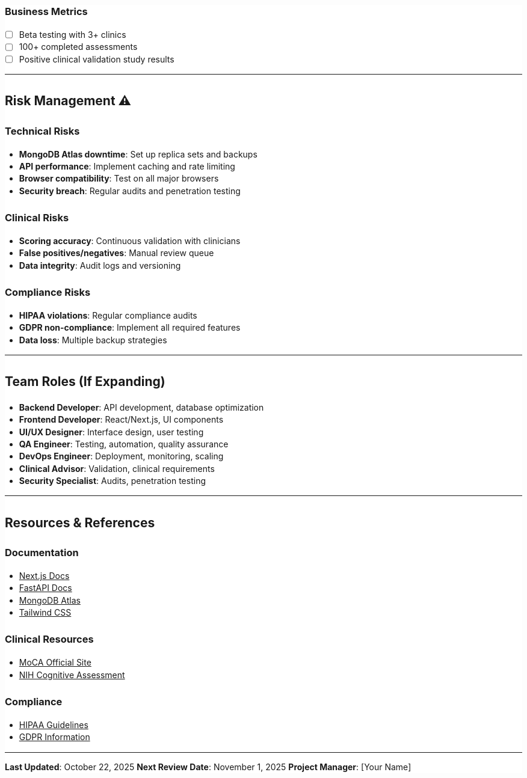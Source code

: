 ### Business Metrics
- [ ] Beta testing with 3+ clinics
- [ ] 100+ completed assessments
- [ ] Positive clinical validation study results

---

## Risk Management ⚠️

### Technical Risks
- **MongoDB Atlas downtime**: Set up replica sets and backups
- **API performance**: Implement caching and rate limiting
- **Browser compatibility**: Test on all major browsers
- **Security breach**: Regular audits and penetration testing

### Clinical Risks
- **Scoring accuracy**: Continuous validation with clinicians
- **False positives/negatives**: Manual review queue
- **Data integrity**: Audit logs and versioning

### Compliance Risks
- **HIPAA violations**: Regular compliance audits
- **GDPR non-compliance**: Implement all required features
- **Data loss**: Multiple backup strategies

---

## Team Roles (If Expanding)

- **Backend Developer**: API development, database optimization
- **Frontend Developer**: React/Next.js, UI components
- **UI/UX Designer**: Interface design, user testing
- **QA Engineer**: Testing, automation, quality assurance
- **DevOps Engineer**: Deployment, monitoring, scaling
- **Clinical Advisor**: Validation, clinical requirements
- **Security Specialist**: Audits, penetration testing

---

## Resources & References

### Documentation
- [Next.js Docs](https://nextjs.org/docs)
- [FastAPI Docs](https://fastapi.tiangolo.com/)
- [MongoDB Atlas](https://www.mongodb.com/docs/atlas/)
- [Tailwind CSS](https://tailwindcss.com/docs)

### Clinical Resources
- [MoCA Official Site](https://www.mocatest.org/)
- [NIH Cognitive Assessment](https://www.nih.gov/)

### Compliance
- [HIPAA Guidelines](https://www.hhs.gov/hipaa)
- [GDPR Information](https://gdpr.eu/)

---

**Last Updated**: October 22, 2025
**Next Review Date**: November 1, 2025
**Project Manager**: [Your Name]
